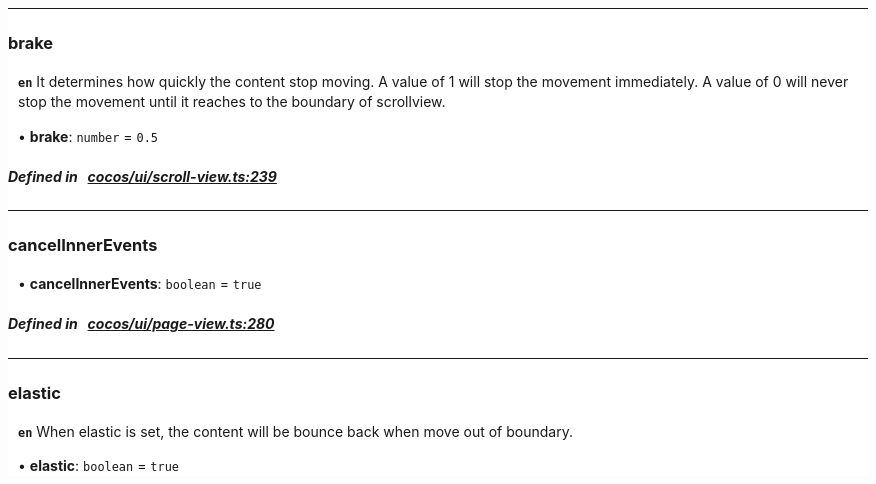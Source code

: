 
___


### brake
<div style="margin-left: 10px;">




**`en`** 
It determines how quickly the content stop moving. A value of 1 will stop the movement immediately.
A value of 0 will never stop the movement until it reaches to the boundary of scrollview.





•  **brake**:
`number`  = `0.5`
</div>

##### Defined in &nbsp;   [cocos/ui/scroll-view.ts:239](https://github.com/cocos-creator/engine/blob/c7bf6b8a9/cocos/ui/scroll-view.ts#L239)&nbsp;


___


### cancelInnerEvents
<div style="margin-left: 10px;">




•  **cancelInnerEvents**:
`boolean`  = `true`
</div>

##### Defined in &nbsp;   [cocos/ui/page-view.ts:280](https://github.com/cocos-creator/engine/blob/c7bf6b8a9/cocos/ui/page-view.ts#L280)&nbsp;


___


### elastic
<div style="margin-left: 10px;">




**`en`** 
When elastic is set, the content will be bounce back when move out of boundary.





•  **elastic**:
`boolean`  = `true`
</div>
